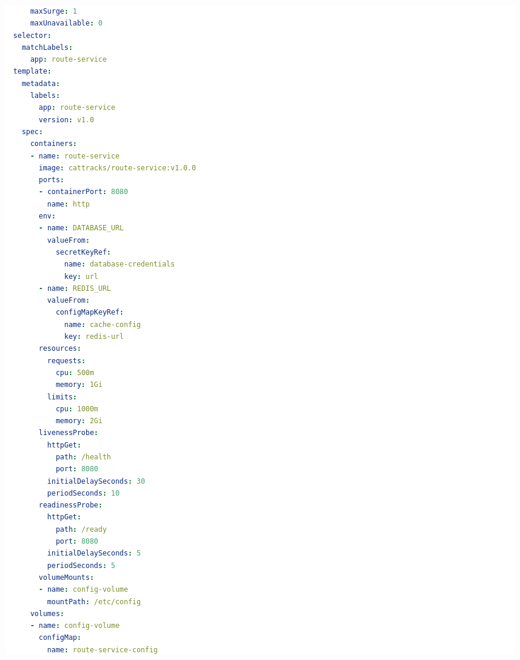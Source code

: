 ```yaml
      maxSurge: 1
      maxUnavailable: 0
  selector:
    matchLabels:
      app: route-service
  template:
    metadata:
      labels:
        app: route-service
        version: v1.0
    spec:
      containers:
      - name: route-service
        image: cattracks/route-service:v1.0.0
        ports:
        - containerPort: 8080
          name: http
        env:
        - name: DATABASE_URL
          valueFrom:
            secretKeyRef:
              name: database-credentials
              key: url
        - name: REDIS_URL
          valueFrom:
            configMapKeyRef:
              name: cache-config
              key: redis-url
        resources:
          requests:
            cpu: 500m
            memory: 1Gi
          limits:
            cpu: 1000m
            memory: 2Gi
        livenessProbe:
          httpGet:
            path: /health
            port: 8080
          initialDelaySeconds: 30
          periodSeconds: 10
        readinessProbe:
          httpGet:
            path: /ready
            port: 8080
          initialDelaySeconds: 5
          periodSeconds: 5
        volumeMounts:
        - name: config-volume
          mountPath: /etc/config
      volumes:
      - name: config-volume
        configMap:
          name: route-service-config
```
